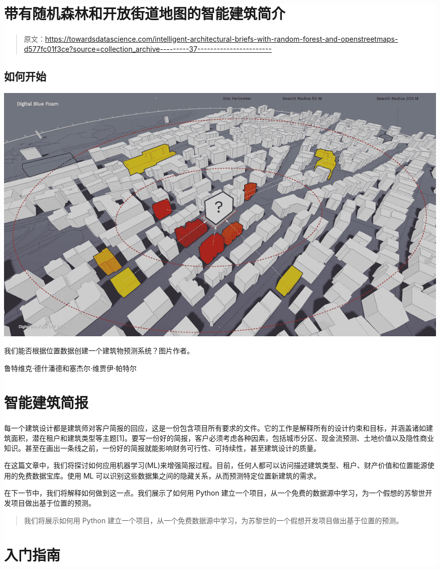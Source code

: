 # 带有随机森林和开放街道地图的智能建筑简介

> 原文：<https://towardsdatascience.com/intelligent-architectural-briefs-with-random-forest-and-openstreetmaps-d577fc01f3ce?source=collection_archive---------37----------------------->

## 如何开始

![](img/b28ac92b57301202034777f84e0cfbe1.png)

我们能否根据位置数据创建一个建筑物预测系统？图片作者。

鲁特维克·德什潘德和塞杰尔·维贾伊·帕特尔

# 智能建筑简报

每一个建筑设计都是建筑师对客户简报的回应，这是一份包含项目所有要求的文件。它的工作是解释所有的设计约束和目标，并涵盖诸如建筑面积，潜在租户和建筑类型等主题[1]。要写一份好的简报，客户必须考虑各种因素，包括城市分区、现金流预测、土地价值以及隐性商业知识。甚至在画出一条线之前，一份好的简报就能影响财务可行性、可持续性，甚至建筑设计的质量。

在这篇文章中，我们将探讨如何应用机器学习(ML)来增强简报过程。目前，任何人都可以访问描述建筑类型、租户、财产价值和位置能源使用的免费数据宝库。使用 ML 可以识别这些数据集之间的隐藏关系，从而预测特定位置新建筑的需求。

在下一节中，我们将解释如何做到这一点。我们展示了如何用 Python 建立一个项目，从一个免费的数据源中学习，为一个假想的苏黎世开发项目做出基于位置的预测。

> 我们将展示如何用 Python 建立一个项目，从一个免费数据源中学习，为苏黎世的一个假想开发项目做出基于位置的预测。

# 入门指南

